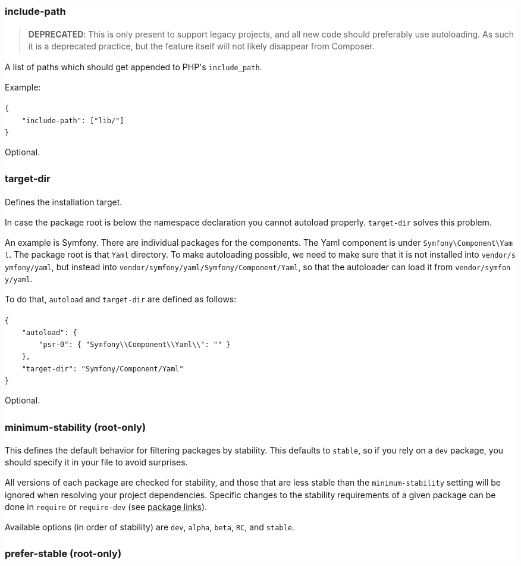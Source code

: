 ### include-path

> **DEPRECATED**: This is only present to support legacy projects, and all new code
> should preferably use autoloading. As such it is a deprecated practice, but the
> feature itself will not likely disappear from Composer.

A list of paths which should get appended to PHP's `include_path`.

Example:

    {
        "include-path": ["lib/"]
    }

Optional.

### target-dir

Defines the installation target.

In case the package root is below the namespace declaration you cannot
autoload properly. `target-dir` solves this problem.

An example is Symfony. There are individual packages for the components. The
Yaml component is under `Symfony\Component\Yaml`. The package root is that
`Yaml` directory. To make autoloading possible, we need to make sure that it
is not installed into `vendor/symfony/yaml`, but instead into
`vendor/symfony/yaml/Symfony/Component/Yaml`, so that the autoloader can load
it from `vendor/symfony/yaml`.

To do that, `autoload` and `target-dir` are defined as follows:

    {
        "autoload": {
            "psr-0": { "Symfony\\Component\\Yaml\\": "" }
        },
        "target-dir": "Symfony/Component/Yaml"
    }

Optional.

### minimum-stability <span>(root-only)</span>

This defines the default behavior for filtering packages by stability. This
defaults to `stable`, so if you rely on a `dev` package, you should specify
it in your file to avoid surprises.

All versions of each package are checked for stability, and those that are less
stable than the `minimum-stability` setting will be ignored when resolving
your project dependencies. Specific changes to the stability requirements of
a given package can be done in `require` or `require-dev` (see
[package links](#package-links)).

Available options (in order of stability) are `dev`, `alpha`, `beta`, `RC`,
and `stable`.

### prefer-stable <span>(root-only)</span>
